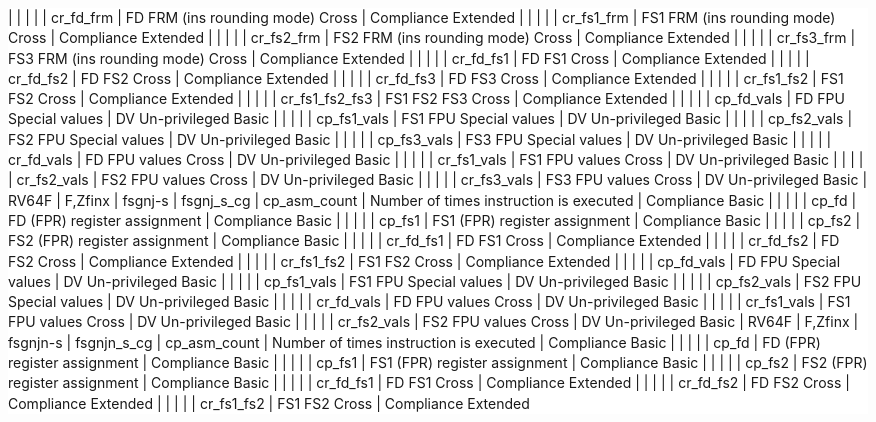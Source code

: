 |                       |                |            |             |   cr_fd_frm | FD FRM (ins rounding mode) Cross | Compliance Extended
|                       |                |            |             |  cr_fs1_frm | FS1 FRM (ins rounding mode) Cross | Compliance Extended
|                       |                |            |             |  cr_fs2_frm | FS2 FRM (ins rounding mode) Cross | Compliance Extended
|                       |                |            |             |  cr_fs3_frm | FS3 FRM (ins rounding mode) Cross | Compliance Extended
|                       |                |            |             |   cr_fd_fs1 | FD FS1 Cross | Compliance Extended
|                       |                |            |             |   cr_fd_fs2 | FD FS2 Cross | Compliance Extended
|                       |                |            |             |   cr_fd_fs3 | FD FS3 Cross | Compliance Extended
|                       |                |            |             |  cr_fs1_fs2 | FS1 FS2 Cross | Compliance Extended
|                       |                |            |             | cr_fs1_fs2_fs3 | FS1 FS2 FS3 Cross | Compliance Extended
|                       |                |            |             |  cp_fd_vals | FD FPU Special values | DV Un-privileged Basic
|                       |                |            |             | cp_fs1_vals | FS1 FPU Special values | DV Un-privileged Basic
|                       |                |            |             | cp_fs2_vals | FS2 FPU Special values | DV Un-privileged Basic
|                       |                |            |             | cp_fs3_vals | FS3 FPU Special values | DV Un-privileged Basic
|                       |                |            |             |  cr_fd_vals | FD FPU values Cross | DV Un-privileged Basic
|                       |                |            |             | cr_fs1_vals | FS1 FPU values Cross | DV Un-privileged Basic
|                       |                |            |             | cr_fs2_vals | FS2 FPU values Cross | DV Un-privileged Basic
|                       |                |            |             | cr_fs3_vals | FS3 FPU values Cross | DV Un-privileged Basic
| RV64F                 |        F,Zfinx |    fsgnj-s |  fsgnj_s_cg | cp_asm_count | Number of times instruction is executed | Compliance Basic
|                       |                |            |             |       cp_fd | FD (FPR) register assignment | Compliance Basic
|                       |                |            |             |      cp_fs1 | FS1 (FPR) register assignment | Compliance Basic
|                       |                |            |             |      cp_fs2 | FS2 (FPR) register assignment | Compliance Basic
|                       |                |            |             |   cr_fd_fs1 | FD FS1 Cross | Compliance Extended
|                       |                |            |             |   cr_fd_fs2 | FD FS2 Cross | Compliance Extended
|                       |                |            |             |  cr_fs1_fs2 | FS1 FS2 Cross | Compliance Extended
|                       |                |            |             |  cp_fd_vals | FD FPU Special values | DV Un-privileged Basic
|                       |                |            |             | cp_fs1_vals | FS1 FPU Special values | DV Un-privileged Basic
|                       |                |            |             | cp_fs2_vals | FS2 FPU Special values | DV Un-privileged Basic
|                       |                |            |             |  cr_fd_vals | FD FPU values Cross | DV Un-privileged Basic
|                       |                |            |             | cr_fs1_vals | FS1 FPU values Cross | DV Un-privileged Basic
|                       |                |            |             | cr_fs2_vals | FS2 FPU values Cross | DV Un-privileged Basic
| RV64F                 |        F,Zfinx |   fsgnjn-s | fsgnjn_s_cg | cp_asm_count | Number of times instruction is executed | Compliance Basic
|                       |                |            |             |       cp_fd | FD (FPR) register assignment | Compliance Basic
|                       |                |            |             |      cp_fs1 | FS1 (FPR) register assignment | Compliance Basic
|                       |                |            |             |      cp_fs2 | FS2 (FPR) register assignment | Compliance Basic
|                       |                |            |             |   cr_fd_fs1 | FD FS1 Cross | Compliance Extended
|                       |                |            |             |   cr_fd_fs2 | FD FS2 Cross | Compliance Extended
|                       |                |            |             |  cr_fs1_fs2 | FS1 FS2 Cross | Compliance Extended